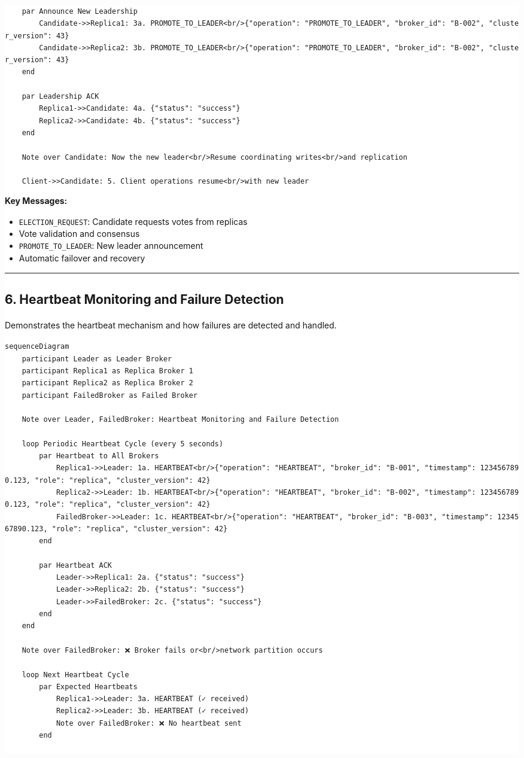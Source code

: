 ```mermaid
    par Announce New Leadership
        Candidate->>Replica1: 3a. PROMOTE_TO_LEADER<br/>{"operation": "PROMOTE_TO_LEADER", "broker_id": "B-002", "cluster_version": 43}
        Candidate->>Replica2: 3b. PROMOTE_TO_LEADER<br/>{"operation": "PROMOTE_TO_LEADER", "broker_id": "B-002", "cluster_version": 43}
    end
    
    par Leadership ACK
        Replica1->>Candidate: 4a. {"status": "success"}
        Replica2->>Candidate: 4b. {"status": "success"}
    end
    
    Note over Candidate: Now the new leader<br/>Resume coordinating writes<br/>and replication
    
    Client->>Candidate: 5. Client operations resume<br/>with new leader
```

**Key Messages:**
- `ELECTION_REQUEST`: Candidate requests votes from replicas
- Vote validation and consensus
- `PROMOTE_TO_LEADER`: New leader announcement
- Automatic failover and recovery

---

## 6. Heartbeat Monitoring and Failure Detection

Demonstrates the heartbeat mechanism and how failures are detected and handled.

```mermaid
sequenceDiagram
    participant Leader as Leader Broker
    participant Replica1 as Replica Broker 1
    participant Replica2 as Replica Broker 2
    participant FailedBroker as Failed Broker

    Note over Leader, FailedBroker: Heartbeat Monitoring and Failure Detection

    loop Periodic Heartbeat Cycle (every 5 seconds)
        par Heartbeat to All Brokers
            Replica1->>Leader: 1a. HEARTBEAT<br/>{"operation": "HEARTBEAT", "broker_id": "B-001", "timestamp": 1234567890.123, "role": "replica", "cluster_version": 42}
            Replica2->>Leader: 1b. HEARTBEAT<br/>{"operation": "HEARTBEAT", "broker_id": "B-002", "timestamp": 1234567890.123, "role": "replica", "cluster_version": 42}
            FailedBroker->>Leader: 1c. HEARTBEAT<br/>{"operation": "HEARTBEAT", "broker_id": "B-003", "timestamp": 1234567890.123, "role": "replica", "cluster_version": 42}
        end
        
        par Heartbeat ACK
            Leader->>Replica1: 2a. {"status": "success"}
            Leader->>Replica2: 2b. {"status": "success"}
            Leader->>FailedBroker: 2c. {"status": "success"}
        end
    end
    
    Note over FailedBroker: ❌ Broker fails or<br/>network partition occurs
    
    loop Next Heartbeat Cycle
        par Expected Heartbeats
            Replica1->>Leader: 3a. HEARTBEAT (✓ received)
            Replica2->>Leader: 3b. HEARTBEAT (✓ received)
            Note over FailedBroker: ❌ No heartbeat sent
        end
        
```